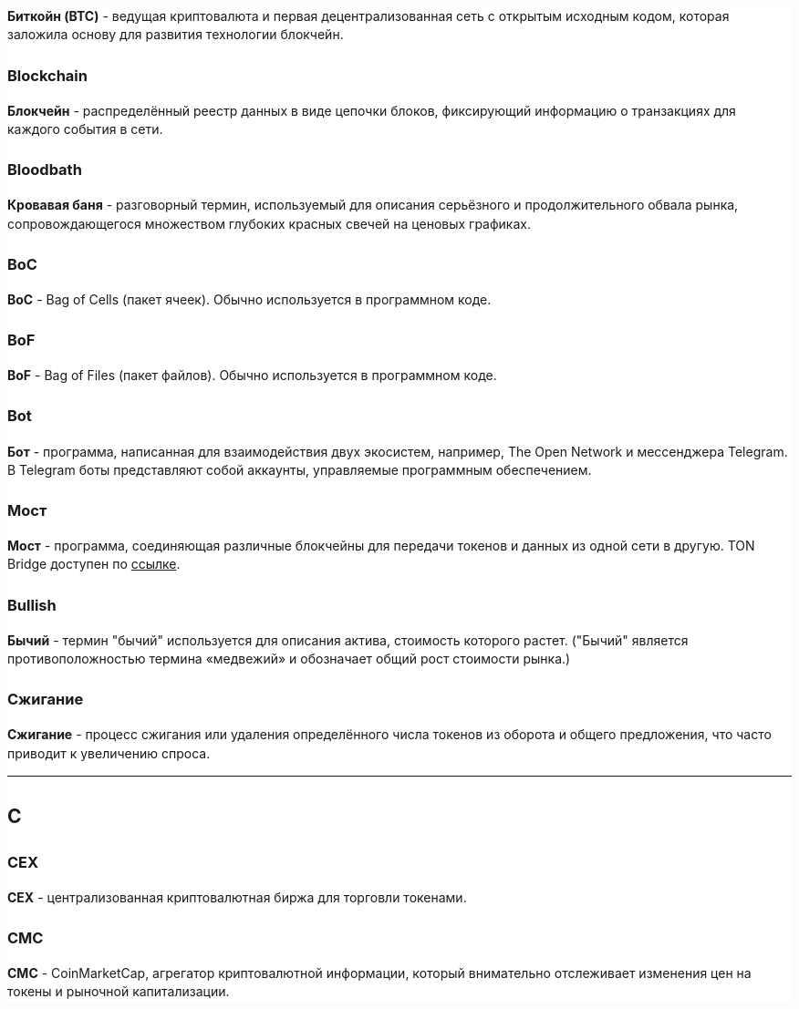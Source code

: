 **Биткойн (BTC)** - ведущая криптовалюта и первая децентрализованная сеть с открытым исходным кодом, которая заложила основу для развития технологии блокчейн.

### Blockchain

**Блокчейн** - распределённый реестр данных в виде цепочки блоков, фиксирующий информацию о транзакциях для каждого события в сети.

### Bloodbath

**Кровавая баня** - разговорный термин, используемый для описания серьёзного и продолжительного обвала рынка, сопровождающегося множеством глубоких красных свечей на ценовых графиках.

### BoC

**BoC** - Bag of Cells (пакет ячеек). Обычно используется в программном коде.

### BoF

**BoF** - Bag of Files (пакет файлов). Обычно используется в программном коде.

### Bot

**Бот** - программа, написанная для взаимодействия двух экосистем, например, The Open Network и мессенджера Telegram. В Telegram боты представляют собой аккаунты, управляемые программным обеспечением.

### Мост

**Мост** - программа, соединяющая различные блокчейны для передачи токенов и данных из одной сети в другую. TON Bridge доступен по [ссылке](https://ton.org/bridge/).

### Bullish

**Бычий** - термин "бычий" используется для описания актива, стоимость которого растет. ("Бычий" является противоположностью термина «медвежий» и обозначает общий рост стоимости рынка.)

### Сжигание

**Сжигание** - процесс сжигания или удаления определённого числа токенов из оборота и общего предложения, что часто приводит к увеличению спроса.

___________

## C

### CEX

**CEX** - централизованная криптовалютная биржа для торговли токенами.

### CMC

**CMC** - CoinMarketCap, агрегатор криптовалютной информации, который внимательно отслеживает изменения цен на токены и рыночной капитализации.

